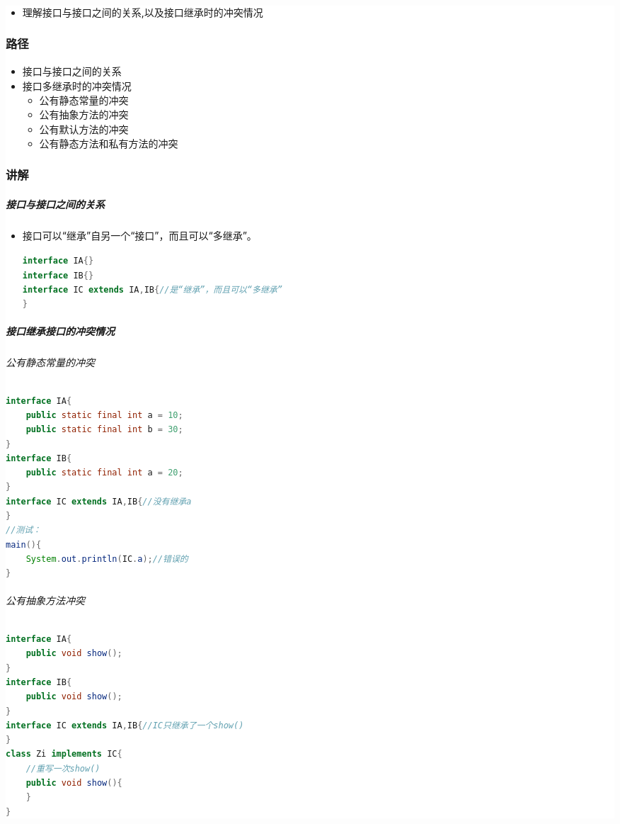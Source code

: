 - 理解接口与接口之间的关系,以及接口继承时的冲突情况

### 路径

- 接口与接口之间的关系
- 接口多继承时的冲突情况
  - 公有静态常量的冲突
  - 公有抽象方法的冲突
  - 公有默认方法的冲突
  - 公有静态方法和私有方法的冲突

### 讲解

##### 接口与接口之间的关系

- 接口可以“继承”自另一个“接口”，而且可以“多继承”。 

  ```java
  interface IA{}
  interface IB{}
  interface IC extends IA,IB{//是“继承”，而且可以“多继承”
  }
  ```

##### 接口继承接口的冲突情况

###### 公有静态常量的冲突 

```java
interface IA{
    public static final int a = 10;
    public static final int b = 30;
}
interface IB{
    public static final int a = 20;
}
interface IC extends IA,IB{//没有继承a
}
//测试：
main(){
    System.out.println(IC.a);//错误的
}
```

###### 公有抽象方法冲突 

```java
interface IA{
    public void show();
}
interface IB{
    public void show();
}
interface IC extends IA,IB{//IC只继承了一个show()
}
class Zi implements IC{
    //重写一次show()
    public void show(){
    }
}
```
